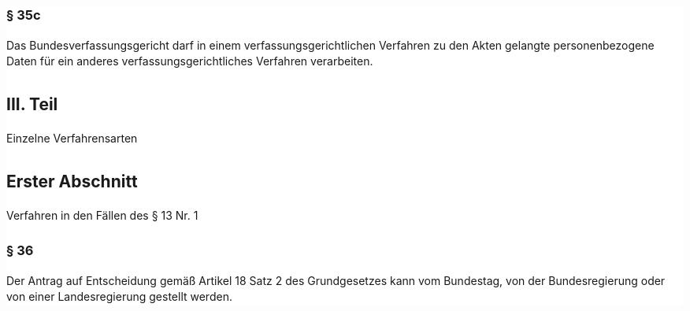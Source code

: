 </div>

<span id="BJNR002430951BJNE014301377.html"></span>

### § 35c  

<div>

<div class="jnhtml">

<div>

<div class="jurAbsatz">

Das Bundesverfassungsgericht darf in einem verfassungsgerichtlichen
Verfahren zu den Akten gelangte personenbezogene Daten für ein anderes
verfassungsgerichtliches Verfahren verarbeiten.

</div>

</div>

</div>

</div>

<span id="BJNR002430951BJNG000303307.html"></span>

## III. Teil  
Einzelne Verfahrensarten

<span id="BJNR002430951BJNG000402305.html"></span>

## Erster Abschnitt  
Verfahren in den Fällen des § 13 Nr. 1

<span id="BJNR002430951BJNE005702305.html"></span>

### § 36  

<div>

<div class="jnhtml">

<div>

<div class="jurAbsatz">

Der Antrag auf Entscheidung gemäß Artikel 18 Satz 2 des Grundgesetzes
kann vom Bundestag, von der Bundesregierung oder von einer
Landesregierung gestellt werden.

</div>

</div>

</div>

</div>
